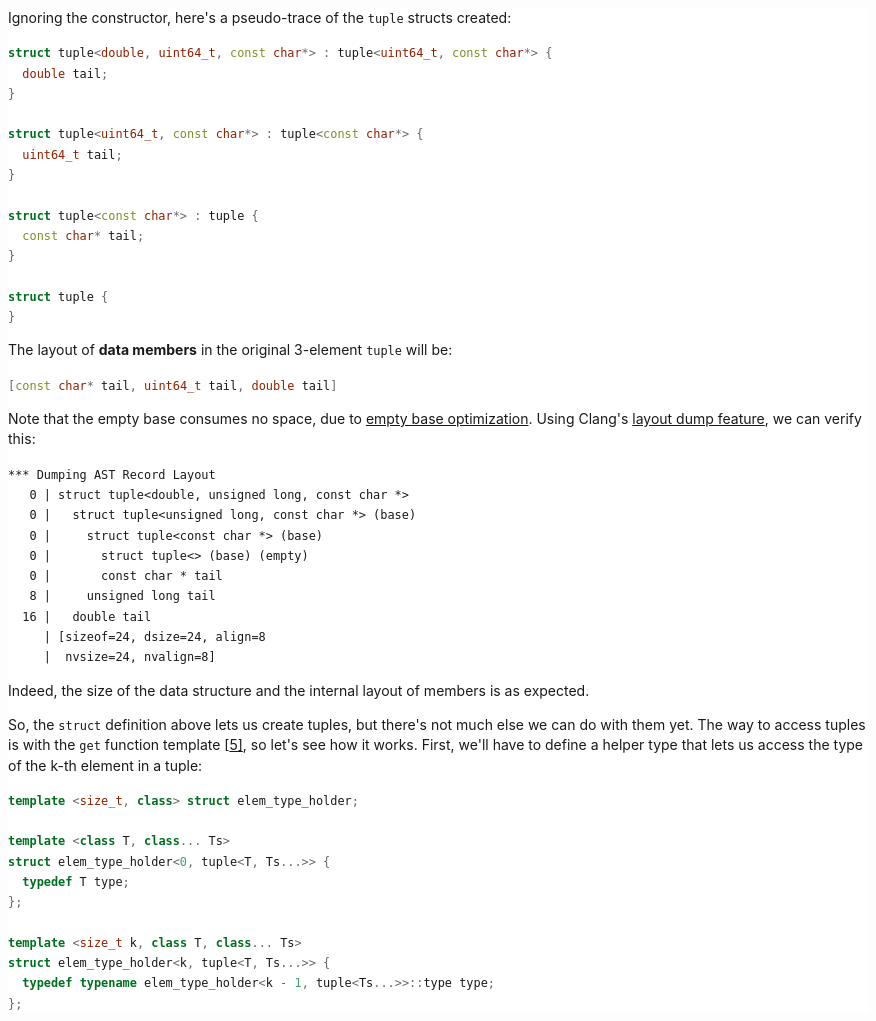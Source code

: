 Ignoring the constructor, here's a pseudo-trace of the `tuple` structs created:

```c++
struct tuple<double, uint64_t, const char*> : tuple<uint64_t, const char*> {
  double tail;
}

struct tuple<uint64_t, const char*> : tuple<const char*> {
  uint64_t tail;
}

struct tuple<const char*> : tuple {
  const char* tail;
}

struct tuple {
}
```

The layout of **data members** in the original 3-element `tuple` will be:

```c++
[const char* tail, uint64_t tail, double tail]
```

Note that the empty base consumes no space, due to [empty base optimization](http://en.cppreference.com/w/cpp/language/ebo). Using Clang's [layout dump feature](http://eli.thegreenplace.net/2012/12/17/dumping-a-c-objects-memory-layout-with-clang/), we can verify this:

```
*** Dumping AST Record Layout
   0 | struct tuple<double, unsigned long, const char *>
   0 |   struct tuple<unsigned long, const char *> (base)
   0 |     struct tuple<const char *> (base)
   0 |       struct tuple<> (base) (empty)
   0 |       const char * tail
   8 |     unsigned long tail
  16 |   double tail
     | [sizeof=24, dsize=24, align=8
     |  nvsize=24, nvalign=8]
```

Indeed, the size of the data structure and the internal layout of members is as expected.

So, the `struct` definition above lets us create tuples, but there's not much else we can do with them yet. The way to access tuples is with the `get` function template [[5\]](https://eli.thegreenplace.net/2014/variadic-templates-in-c/#id11), so let's see how it works. First, we'll have to define a helper type that lets us access the type of the k-th element in a tuple:

```c++
template <size_t, class> struct elem_type_holder;

template <class T, class... Ts>
struct elem_type_holder<0, tuple<T, Ts...>> {
  typedef T type;
};

template <size_t k, class T, class... Ts>
struct elem_type_holder<k, tuple<T, Ts...>> {
  typedef typename elem_type_holder<k - 1, tuple<Ts...>>::type type;
};
```
